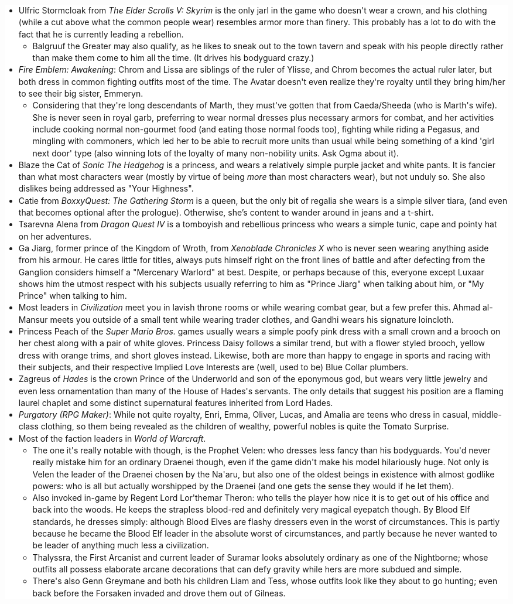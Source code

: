 -   Ulfric Stormcloak from _The Elder Scrolls V: Skyrim_ is the only jarl in the game who doesn't wear a crown, and his clothing (while a cut above what the common people wear) resembles armor more than finery. This probably has a lot to do with the fact that he is currently leading a rebellion.
    -   Balgruuf the Greater may also qualify, as he likes to sneak out to the town tavern and speak with his people directly rather than make them come to him all the time. (It drives his bodyguard crazy.)
-   _Fire Emblem: Awakening_: Chrom and Lissa are siblings of the ruler of Ylisse, and Chrom becomes the actual ruler later, but both dress in common fighting outfits most of the time. The Avatar doesn't even realize they're royalty until they bring him/her to see their big sister, Emmeryn.
    -   Considering that they're long descendants of Marth, they must've gotten that from Caeda/Sheeda (who is Marth's wife). She is never seen in royal garb, preferring to wear normal dresses plus necessary armors for combat, and her activities include cooking normal non-gourmet food (and eating those normal foods too), fighting while riding a Pegasus, and mingling with commoners, which led her to be able to recruit more units than usual while being something of a kind 'girl next door' type (also winning lots of the loyalty of many non-nobility units. Ask Ogma about it).
-   Blaze the Cat of _Sonic The Hedgehog_ is a princess, and wears a relatively simple purple jacket and white pants. It is fancier than what most characters wear (mostly by virtue of being _more_ than most characters wear), but not unduly so. She also dislikes being addressed as "Your Highness".
-   Catie from _BoxxyQuest: The Gathering Storm_ is a queen, but the only bit of regalia she wears is a simple silver tiara, (and even that becomes optional after the prologue). Otherwise, she’s content to wander around in jeans and a t-shirt.
-   Tsarevna Alena from _Dragon Quest IV_ is a tomboyish and rebellious princess who wears a simple tunic, cape and pointy hat on her adventures.
-   Ga Jiarg, former prince of the Kingdom of Wroth, from _Xenoblade Chronicles X_ who is never seen wearing anything aside from his armour. He cares little for titles, always puts himself right on the front lines of battle and after defecting from the Ganglion considers himself a "Mercenary Warlord" at best. Despite, or perhaps because of this, everyone except Luxaar shows him the utmost respect with his subjects usually referring to him as "Prince Jiarg" when talking about him, or "My Prince" when talking to him.
-   Most leaders in _Civilization_ meet you in lavish throne rooms or while wearing combat gear, but a few prefer this. Ahmad al-Mansur meets you outside of a small tent while wearing trader clothes, and Gandhi wears his signature loincloth.
-   Princess Peach of the _Super Mario Bros._ games usually wears a simple poofy pink dress with a small crown and a brooch on her chest along with a pair of white gloves. Princess Daisy follows a similar trend, but with a flower styled brooch, yellow dress with orange trims, and short gloves instead. Likewise, both are more than happy to engage in sports and racing with their subjects, and their respective Implied Love Interests are (well, used to be) Blue Collar plumbers.
-   Zagreus of _Hades_ is the crown Prince of the Underworld and son of the eponymous god, but wears very little jewelry and even less ornamentation than many of the House of Hades's servants. The only details that suggest his position are a flaming laurel chaplet and some distinct supernatural features inherited from Lord Hades.
-   _Purgatory (RPG Maker)_: While not quite royalty, Enri, Emma, Oliver, Lucas, and Amalia are teens who dress in casual, middle-class clothing, so them being revealed as the children of wealthy, powerful nobles is quite the Tomato Surprise.
-   Most of the faction leaders in _World of Warcraft_.
    -   The one it's really notable with though, is the Prophet Velen: who dresses less fancy than his bodyguards. You'd never really mistake him for an ordinary Draenei though, even if the game didn't make his model hilariously huge. Not only is Velen the leader of the Draenei chosen by the Na'aru, but also one of the oldest beings in existence with almost godlike powers: who is all but actually worshipped by the Draenei (and one gets the sense they would if he let them).
    -   Also invoked in-game by Regent Lord Lor'themar Theron: who tells the player how nice it is to get out of his office and back into the woods. He keeps the strapless blood-red and definitely very magical eyepatch though. By Blood Elf standards, he dresses simply: although Blood Elves are flashy dressers even in the worst of circumstances. This is partly because he became the Blood Elf leader in the absolute worst of circumstances, and partly because he never wanted to be leader of anything much less a civilization.
    -   Thalyssra, the First Arcanist and current leader of Suramar looks absolutely ordinary as one of the Nightborne; whose outfits all possess elaborate arcane decorations that can defy gravity while hers are more subdued and simple.
    -   There's also Genn Greymane and both his children Liam and Tess, whose outfits look like they about to go hunting; even back before the Forsaken invaded and drove them out of Gilneas.

